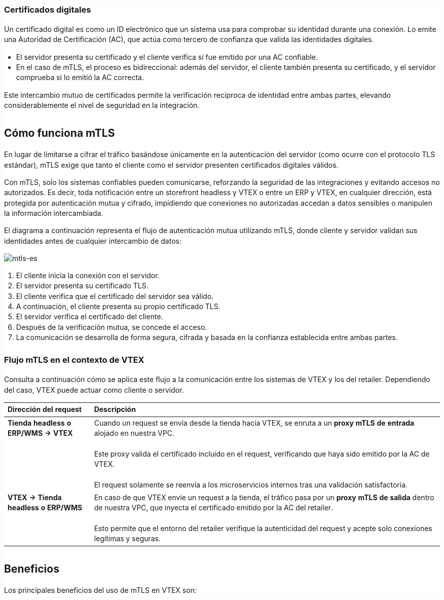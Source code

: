 ### Certificados digitales

Un certificado digital es como un ID electrónico que un sistema usa para comprobar su identidad durante una conexión. Lo emite una Autoridad de Certificación (AC), que actúa como tercero de confianza que valida las identidades digitales.

* El servidor presenta su certificado y el cliente verifica si fue emitido por una AC confiable.  
* En el caso de mTLS, el proceso es bidireccional: además del servidor, el cliente también presenta su certificado, y el servidor comprueba si lo emitió la AC correcta.

Este intercambio mutuo de certificados permite la verificación recíproca de identidad entre ambas partes, elevando considerablemente el nivel de seguridad en la integración.

## Cómo funciona mTLS

En lugar de limitarse a cifrar el tráfico basándose únicamente en la autenticación del servidor (como ocurre con el protocolo TLS estándar), mTLS exige que tanto el cliente como el servidor presenten certificados digitales válidos.

Con mTLS, solo los sistemas confiables pueden comunicarse, reforzando la seguridad de las integraciones y evitando accesos no autorizados. Es decir, toda notificación entre un storefront headless y VTEX o entre un ERP y VTEX, en cualquier dirección, está protegida por autenticación mutua y cifrado, impidiendo que conexiones no autorizadas accedan a datos sensibles o manipulen la información intercambiada.

El diagrama a continuación representa el flujo de autenticación mutua utilizando mTLS, donde cliente y servidor validan sus identidades antes de cualquier intercambio de datos:

![mtls-es](//images.ctfassets.net/alneenqid6w5/29oPGzHDD0YSQGFMDmPfQo/f300c453188bfcbd2a6be2173f6bf85f/screencapture-mermaid-live-view-2025-05-21-20_10_40.png)

1. El cliente inicia la conexión con el servidor.  
2. El servidor presenta su certificado TLS.  
3. El cliente verifica que el certificado del servidor sea válido.  
4. A continuación, el cliente presenta su propio certificado TLS.  
5. El servidor verifica el certificado del cliente.  
6. Después de la verificación mutua, se concede el acceso.  
7. La comunicación se desarrolla de forma segura, cifrada y basada en la confianza establecida entre ambas partes.

### Flujo mTLS en el contexto de VTEX

Consulta a continuación cómo se aplica este flujo a la comunicación entre los sistemas de VTEX y los del retailer. Dependiendo del caso, VTEX puede actuar como cliente o servidor.

| Dirección del request | Descripción |
| :---- | :---- |
| **Tienda headless o ERP/WMS → VTEX** | Cuando un request se envía desde la tienda hacia VTEX, se enruta a un **proxy mTLS de entrada** alojado en nuestra VPC.<br><br>Este proxy valida el certificado incluido en el request, verificando que haya sido emitido por la AC de VTEX.<br><br>El request solamente se reenvía a los microservicios internos tras una validación satisfactoria. |
| **VTEX → Tienda headless o ERP/WMS** | En caso de que VTEX envíe un request a la tienda, el tráfico pasa por un **proxy mTLS de salida** dentro de nuestra VPC, que inyecta el certificado emitido por la AC del retailer.<br><br>Esto permite que el entorno del retailer verifique la autenticidad del request y acepte solo conexiones legítimas y seguras. |

## Beneficios

Los principales beneficios del uso de mTLS en VTEX son:
